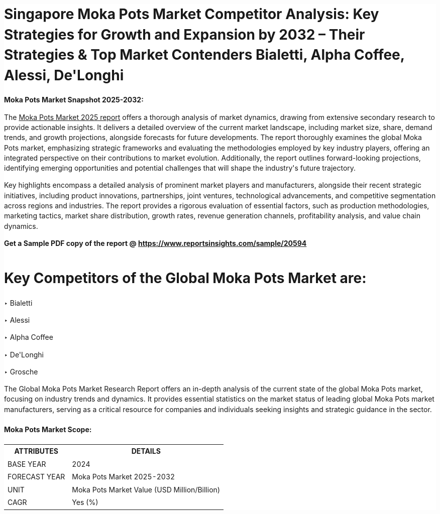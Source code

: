 # Singapore Moka Pots Market Competitor Analysis: Key Strategies for Growth and Expansion by 2032 – Their Strategies & Top Market Contenders Bialetti, Alpha Coffee, Alessi, De'Longhi

<strong>Moka Pots Market Snapshot 2025-2032:</strong>

The <a href=https://www.reportsinsights.com/sample/20594>Moka Pots Market 2025 report</a> offers a thorough analysis of market dynamics, drawing from extensive secondary research to provide actionable insights. It delivers a detailed overview of the current market landscape, including market size, share, demand trends, and growth projections, alongside forecasts for future developments. The report thoroughly examines the global Moka Pots market, emphasizing strategic frameworks and evaluating the methodologies employed by key industry players, offering an integrated perspective on their contributions to market evolution. Additionally, the report outlines forward-looking projections, identifying emerging opportunities and potential challenges that will shape the industry's future trajectory.

Key highlights encompass a detailed analysis of prominent market players and manufacturers, alongside their recent strategic initiatives, including product innovations, partnerships, joint ventures, technological advancements, and competitive segmentation across regions and industries. The report provides a rigorous evaluation of essential factors, such as production methodologies, marketing tactics, market share distribution, growth rates, revenue generation channels, profitability analysis, and value chain dynamics.

<strong>Get a Sample PDF copy of the report @ <a href=https://www.reportsinsights.com/sample/20594>https://www.reportsinsights.com/sample/20594</a></strong>

# <strong>Key Competitors of the Global Moka Pots Market are:</strong>

‣ Bialetti

‣ Alessi

‣ Alpha Coffee

‣ De'Longhi

‣ Grosche

The Global Moka Pots Market Research Report offers an in-depth analysis of the current state of the global Moka Pots market, focusing on industry trends and dynamics. It provides essential statistics on the market status of leading global Moka Pots market manufacturers, serving as a critical resource for companies and individuals seeking insights and strategic guidance in the sector.

<h4>Moka Pots Market Scope:</h4>
<table>
<tr>
<th>ATTRIBUTES</th>
<th>DETAILS</th>
</tr>
<tr>
<td>BASE YEAR</td>
<td>2024</td>
</tr>
<tr>
<td>FORECAST YEAR</td>
<td>Moka Pots Market 2025-2032</td>
</tr>
<tr>
<td>UNIT</td>
<td>Moka Pots Market Value (USD Million/Billion)</td>
<tr>
<td>CAGR</td>
<td>Yes (%)</td>
</tr>
